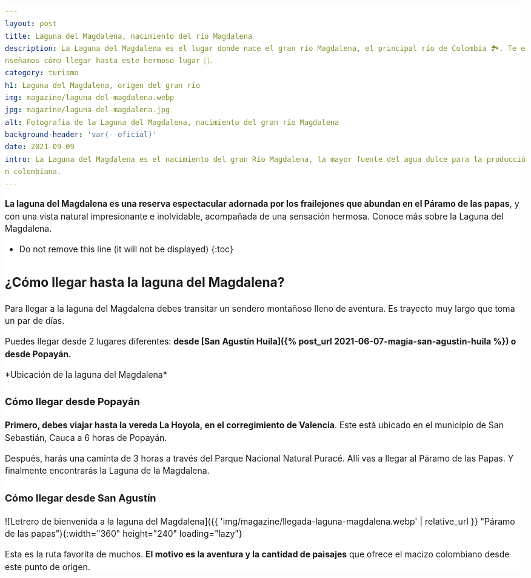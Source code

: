```yaml
---
layout: post
title: Laguna del Magdalena, nacimiento del río Magdalena
description: La Laguna del Magdalena es el lugar donde nace el gran río Magdalena, el principal río de Colombia 🏞️. Te enseñamos cómo llegar hasta este hermoso lugar 🥾.
category: turismo
h1: Laguna del Magdalena, origen del gran río
img: magazine/laguna-del-magdalena.webp
jpg: magazine/laguna-del-magdalena.jpg
alt: Fotografía de la Laguna del Magdalena, nacimiento del gran río Magdalena
background-header: 'var(--oficial)'
date: 2021-09-09
intro: La Laguna del Magdalena es el nacimiento del gran Río Magdalena, la mayor fuente del agua dulce para la producción colombiana.
---
```

**La laguna del Magdalena es una reserva espectacular adornada por los frailejones que abundan en el Páramo de las papas**, y con una vista natural impresionante e inolvidable, acompañada de una sensación hermosa. Conoce más sobre la Laguna del Magdalena.



* Do not remove this line (it will not be displayed)
{:toc}

## ¿Cómo llegar hasta la laguna del Magdalena?

Para llegar a la laguna del Magdalena debes transitar un sendero montañoso lleno de aventura. Es trayecto muy largo que toma un par de días.

Puedes llegar desde 2 lugares diferentes: **desde [San Agustín Huila]({% post_url 2021-06-07-magia-san-agustin-huila %}) o desde Popayán.**

<iframe src="https://www.google.com/maps/embed?pb=!1m18!1m12!1m3!1d15950.175535912642!2d-76.6176436767215!3d1.9347221274314712!2m3!1f0!2f0!3f0!3m2!1i1024!2i768!4f13.1!3m3!1m2!1s0x8e2f8f882fdec95f%3A0xbae735e5e975da60!2sLaguna%20Magdalena!5e0!3m2!1ses-419!2sco!4v1656416457521!5m2!1ses-419!2sco" width="400" height="480" style="border:0;" allowfullscreen="" loading="lazy" referrerpolicy="no-referrer-when-downgrade"></iframe>
*Ubicación de la laguna del Magdalena*

### Cómo llegar desde Popayán

**Primero, debes viajar hasta la vereda La Hoyola, en el corregimiento de Valencia**. Este está ubicado en el municipio de San Sebastián, Cauca a 6 horas de Popayán.

Después, harás una caminta de 3 horas a través del Parque Nacional Natural Puracé. Allí vas a llegar al Páramo de las Papas. Y finalmente encontrarás la Laguna de la Magdalena.

### Cómo llegar desde San Agustín

![Letrero de bienvenida a la laguna del Magdalena]({{ 'img/magazine/llegada-laguna-magdalena.webp' | relative_url }} "Páramo de las papas"){:width="360" height="240" loading="lazy"}

Esta es la ruta favorita de muchos. **El motivo es la aventura y la cantidad de paisajes** que ofrece el macizo colombiano desde este punto de origen.
